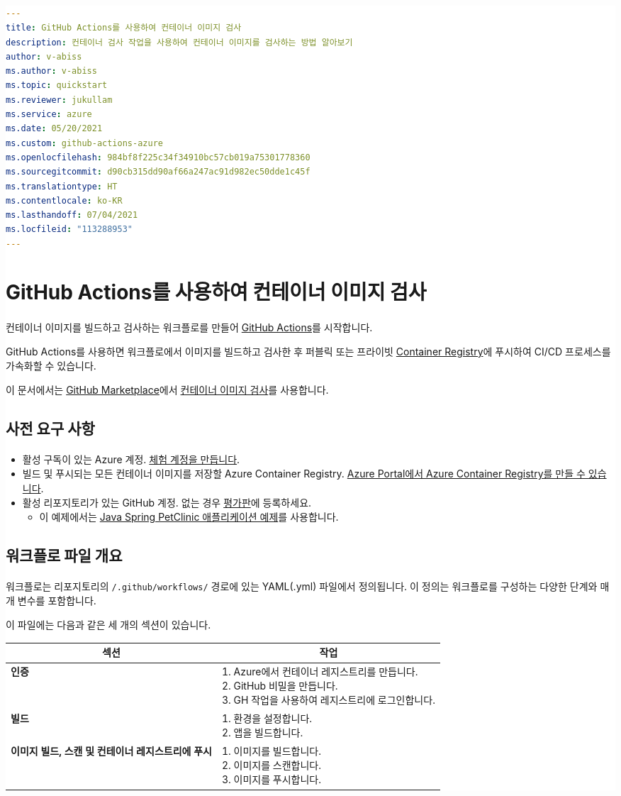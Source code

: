 ```yaml
---
title: GitHub Actions를 사용하여 컨테이너 이미지 검사
description: 컨테이너 검사 작업을 사용하여 컨테이너 이미지를 검사하는 방법 알아보기
author: v-abiss
ms.author: v-abiss
ms.topic: quickstart
ms.reviewer: jukullam
ms.service: azure
ms.date: 05/20/2021
ms.custom: github-actions-azure
ms.openlocfilehash: 984bf8f225c34f34910bc57cb019a75301778360
ms.sourcegitcommit: d90cb315dd90af66a247ac91d982ec50dde1c45f
ms.translationtype: HT
ms.contentlocale: ko-KR
ms.lasthandoff: 07/04/2021
ms.locfileid: "113288953"
---
```

# <a name="scan-container-images-using-github-actions"></a>GitHub Actions를 사용하여 컨테이너 이미지 검사

컨테이너 이미지를 빌드하고 검사하는 워크플로를 만들어 [GitHub Actions](https://docs.github.com/en/actions/learn-github-actions)를 시작합니다.

GitHub Actions를 사용하면 워크플로에서 이미지를 빌드하고 검사한 후 퍼블릭 또는 프라이빗 [Container Registry](https://azure.microsoft.com/en-in/services/container-registry/)에 푸시하여 CI/CD 프로세스를 가속화할 수 있습니다.

이 문서에서는 [GitHub Marketplace](https://github.com/marketplace)에서 [컨테이너 이미지 검사](https://github.com/marketplace/actions/container-image-scan)를 사용합니다.

## <a name="prerequisites"></a>사전 요구 사항

- 활성 구독이 있는 Azure 계정. [체험 계정을 만듭니다](https://azure.microsoft.com/free/?WT.mc_id=A261C142F).
- 빌드 및 푸시되는 모든 컨테이너 이미지를 저장할 Azure Container Registry. [Azure Portal에서 Azure Container Registry를 만들 수 있습니다](../container-registry/container-registry-get-started-portal.md).
- 활성 리포지토리가 있는 GitHub 계정. 없는 경우 [평가판](https://github.com/join)에 등록하세요. 
    - 이 예제에서는 [Java Spring PetClinic 애플리케이션 예제](https://github.com/spring-projects/spring-petclinic)를 사용합니다.

## <a name="workflow-file-overview"></a>워크플로 파일 개요

워크플로는 리포지토리의 `/.github/workflows/` 경로에 있는 YAML(.yml) 파일에서 정의됩니다. 이 정의는 워크플로를 구성하는 다양한 단계와 매개 변수를 포함합니다.

이 파일에는 다음과 같은 세 개의 섹션이 있습니다.

|섹션  |작업  |
|---------|---------|
|**인증** | 1. Azure에서 컨테이너 레지스트리를 만듭니다. <br /> 2. GitHub 비밀을 만듭니다. <br /> 3. GH 작업을 사용하여 레지스트리에 로그인합니다. |
|**빌드** | 1. 환경을 설정합니다. <br /> 2. 앱을 빌드합니다. |
|**이미지 빌드, 스캔 및 컨테이너 레지스트리에 푸시** | 1. 이미지를 빌드합니다. <br /> 2. 이미지를 스캔합니다. <br /> 3. 이미지를 푸시합니다.|
